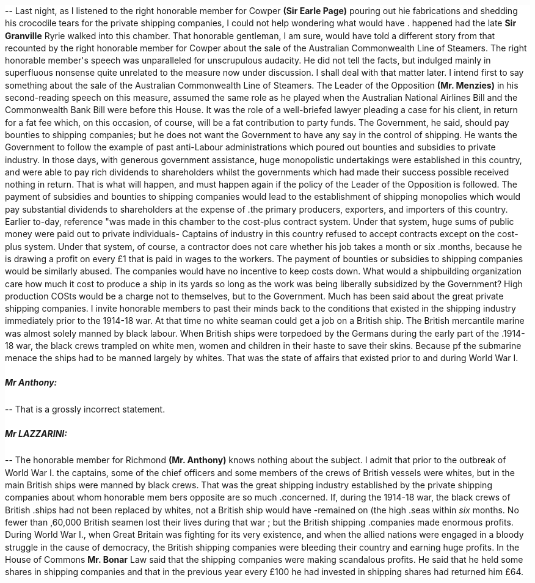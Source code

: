 -- Last night, as I listened to the right honorable member for Cowper  **(Sir Earle Page)**  pouring out hie fabrications and shedding his crocodile tears for the private shipping companies, I could not help wondering what would have . happened had the late  **Sir Granville**  Ryrie walked into this chamber. That honorable gentleman, I am sure, would have told a different story from that recounted by the right honorable member for Cowper about the sale of the Australian Commonwealth Line of Steamers. The right honorable member's speech was unparalleled for unscrupulous audacity. He did not tell the facts, but indulged mainly in superfluous nonsense quite unrelated to the measure now under discussion. I shall deal with that matter later. I intend first to say something about the sale of the Australian Commonwealth Line of Steamers. The Leader of the Opposition  **(Mr. Menzies)**  in his second-reading speech on this measure, assumed the same role as he played when the Australian National Airlines Bill and the Commonwealth Bank Bill were before this House. It was the role of a well-briefed lawyer pleading a case for his client, in return for a fat fee which, on this occasion, of course, will be a fat contribution to party funds. The Government, he said, should pay bounties to shipping companies; but he does not want the Government to have any say in the control of shipping. He wants the Government to follow the example of past anti-Labour administrations which poured out bounties and subsidies to private industry. In those days, with generous government assistance, huge monopolistic undertakings were established in this country, and were able to pay rich dividends to shareholders whilst the governments which had made their success possible received nothing in return. That is what will happen, and must happen again if the policy of the Leader of the Opposition is followed. The payment of subsidies and bounties to shipping companies would lead to the establishment of shipping monopolies which would pay substantial dividends to shareholders at the expense of .the primary producers, exporters, and importers of this country. Earlier to-day, reference "was made in this chamber to the cost-plus contract system. Under that system, huge sums of public money were paid out to private individuals- Captains of industry in this country refused to accept contracts except on the cost-plus system. Under that system, of course, a contractor does not care whether his job takes a month or six .months, because he is drawing a profit on every £1 that is paid in wages to the workers. The payment of bounties or subsidies to shipping companies would be similarly abused. The companies would have no incentive to keep costs down. What would a shipbuilding organization care how much it cost to produce a ship in its yards so long as the work was being liberally subsidized by the Government? High production COSts would be a charge not to themselves, but to the Government. Much has been said about the great private shipping companies. I invite honorable members to past their minds back to the conditions that existed in the shipping industry immediately prior to the 1914-18 war. At that time no white seaman could get a job on a British ship. The British mercantile marine was almost solely manned by black labour. When British ships were torpedoed by the Germans during the early part of the .1914-18 war, the black crews trampled on white men, women and children in their haste to save their skins. Because pf the submarine menace the ships had to be manned largely by whites. That was the state of affairs that existed prior to and during World War I. 

##### Mr Anthony:

-- That is a grossly incorrect statement. 

##### Mr LAZZARINI:

-- The honorable member for Richmond  **(Mr. Anthony)**  knows nothing about the subject. I admit that prior to the outbreak of World War I. the captains, some of the chief officers and some members of the crews of British vessels were whites, but in the main British ships were manned by black crews. That was the great shipping industry established by the private shipping companies about whom honorable mem bers opposite are so much .concerned. If, during the 1914-18 war, the black crews of British .ships had not been replaced by whites, not a British ship would have -remained on (the high .seas within  *six*  months. No fewer than ,60,000 British seamen lost their lives during that war ; but the British shipping .companies made enormous profits. During World War I., when Great Britain was fighting for its very existence, and when the allied nations were engaged in a bloody struggle in the cause of democracy, the British shipping companies were bleeding their country and earning huge profits. In the House of Commons  **Mr. Bonar**  Law said that the shipping companies were making scandalous profits. He said that he held some shares in shipping companies and that in the previous year every £100 he had invested in shipping shares had returned him £64. 
